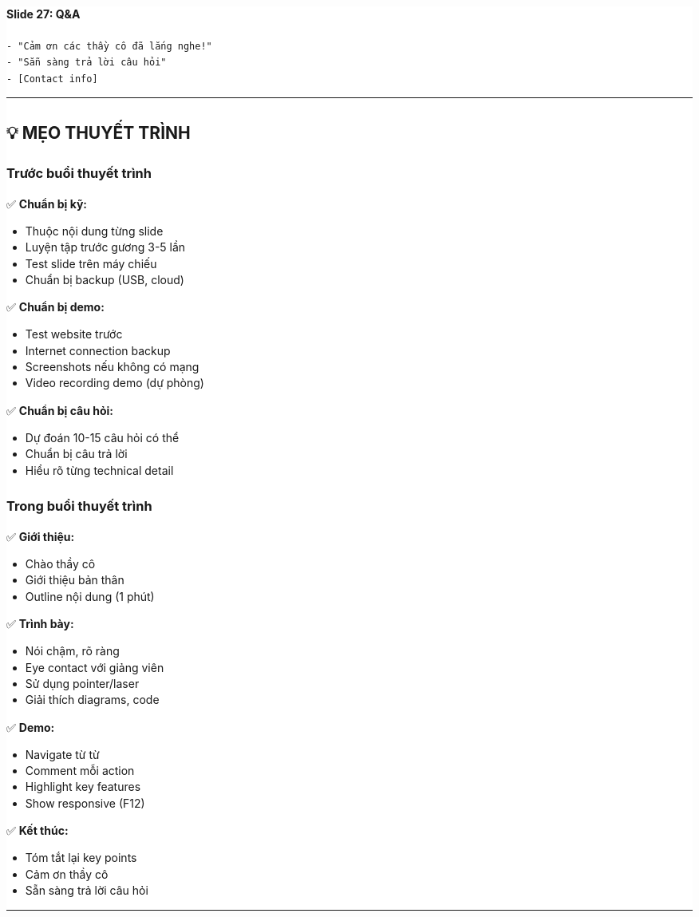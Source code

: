 #### Slide 27: Q&A
```
- "Cảm ơn các thầy cô đã lắng nghe!"
- "Sẵn sàng trả lời câu hỏi"
- [Contact info]
```

---

## 💡 MẸO THUYẾT TRÌNH

### Trước buổi thuyết trình

✅ **Chuẩn bị kỹ:**
- Thuộc nội dung từng slide
- Luyện tập trước gương 3-5 lần
- Test slide trên máy chiếu
- Chuẩn bị backup (USB, cloud)

✅ **Chuẩn bị demo:**
- Test website trước
- Internet connection backup
- Screenshots nếu không có mạng
- Video recording demo (dự phòng)

✅ **Chuẩn bị câu hỏi:**
- Dự đoán 10-15 câu hỏi có thể
- Chuẩn bị câu trả lời
- Hiểu rõ từng technical detail

### Trong buổi thuyết trình

✅ **Giới thiệu:**
- Chào thầy cô
- Giới thiệu bản thân
- Outline nội dung (1 phút)

✅ **Trình bày:**
- Nói chậm, rõ ràng
- Eye contact với giảng viên
- Sử dụng pointer/laser
- Giải thích diagrams, code

✅ **Demo:**
- Navigate từ từ
- Comment mỗi action
- Highlight key features
- Show responsive (F12)

✅ **Kết thúc:**
- Tóm tắt lại key points
- Cảm ơn thầy cô
- Sẵn sàng trả lời câu hỏi

---